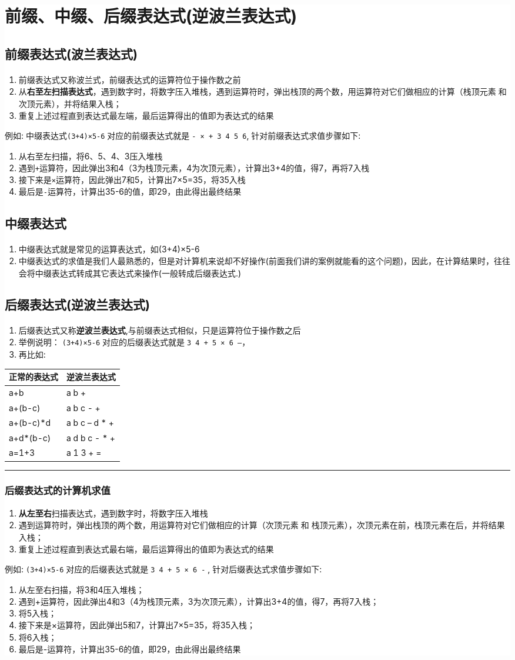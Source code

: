 # 前缀、中缀、后缀表达式(逆波兰表达式)

## 前缀表达式(波兰表达式)

1. 前缀表达式又称波兰式，前缀表达式的运算符位于操作数之前
2. 从**右至左扫描表达式**，遇到数字时，将数字压入堆栈，遇到运算符时，弹出栈顶的两个数，用运算符对它们做相应的计算（栈顶元素 和 次顶元素），并将结果入栈；
3. 重复上述过程直到表达式最左端，最后运算得出的值即为表达式的结果

例如: 中缀表达式`(3+4)×5-6` 对应的前缀表达式就是 `- × + 3 4 5 6`, 针对前缀表达式求值步骤如下:

1. 从右至左扫描，将6、5、4、3压入堆栈
2. 遇到`+`运算符，因此弹出3和4（3为栈顶元素，4为次顶元素），计算出3+4的值，得7，再将7入栈
3. 接下来是`×`运算符，因此弹出7和5，计算出7×5=35，将35入栈
4. 最后是`-`运算符，计算出35-6的值，即29，由此得出最终结果

## 中缀表达式

1. 中缀表达式就是常见的运算表达式，如(3+4)×5-6
2. 中缀表达式的求值是我们人最熟悉的，但是对计算机来说却不好操作(前面我们讲的案例就能看的这个问题)，因此，在计算结果时，往往会将中缀表达式转成其它表达式来操作(一般转成后缀表达式.)

## 后缀表达式(逆波兰表达式)

1. 后缀表达式又称**逆波兰表达式**,与前缀表达式相似，只是运算符位于操作数之后
2. 举例说明： `(3+4)×5-6` 对应的后缀表达式就是 `3 4 + 5 × 6 –`，
3. 再比如:

| 正常的表达式 | 逆波兰表达式  |
| ------------ | ------------- |
| a+b          | a b +         |
| a+(b-c)      | a b c - +     |
| a+(b-c)*d    | a b c – d * + |
| a+d*(b-c)    | a d b c - * + |
| a=1+3        | a 1 3 + =     |

---

### 后缀表达式的计算机求值

1. **从左至右**扫描表达式，遇到数字时，将数字压入堆栈
2. 遇到运算符时，弹出栈顶的两个数，用运算符对它们做相应的计算（次顶元素 和 栈顶元素），次顶元素在前，栈顶元素在后，并将结果入栈；
3. 重复上述过程直到表达式最右端，最后运算得出的值即为表达式的结果

例如: `(3+4)×5-6` 对应的后缀表达式就是 `3 4 + 5 × 6 -` , 针对后缀表达式求值步骤如下:

1. 从左至右扫描，将3和4压入堆栈；
2. 遇到+运算符，因此弹出4和3（4为栈顶元素，3为次顶元素），计算出3+4的值，得7，再将7入栈；
3. 将5入栈；
4. 接下来是×运算符，因此弹出5和7，计算出7×5=35，将35入栈；
5. 将6入栈；
6. 最后是-运算符，计算出35-6的值，即29，由此得出最终结果
